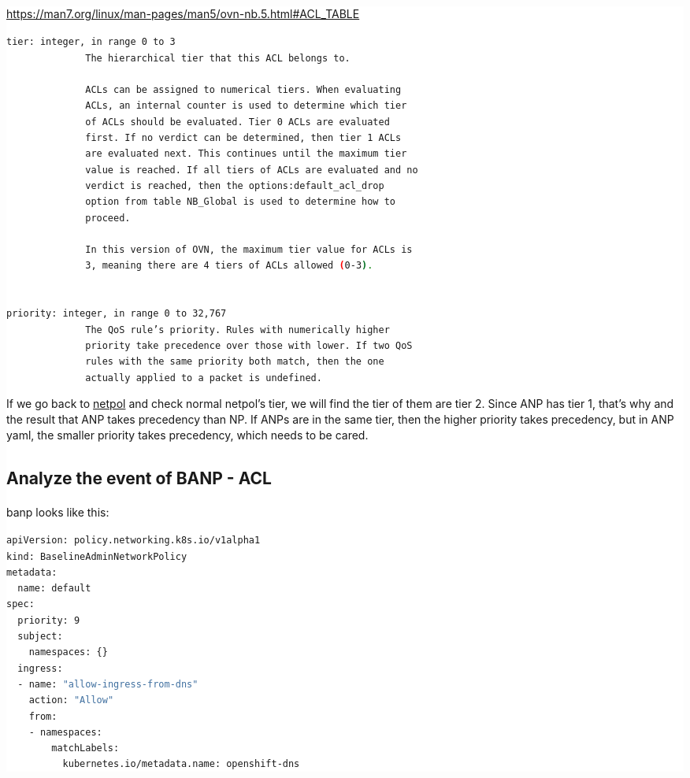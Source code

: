 https://man7.org/linux/man-pages/man5/ovn-nb.5.html#ACL_TABLE

```bash
tier: integer, in range 0 to 3
              The hierarchical tier that this ACL belongs to.

              ACLs can be assigned to numerical tiers. When evaluating
              ACLs, an internal counter is used to determine which tier
              of ACLs should be evaluated. Tier 0 ACLs are evaluated
              first. If no verdict can be determined, then tier 1 ACLs
              are evaluated next. This continues until the maximum tier
              value is reached. If all tiers of ACLs are evaluated and no
              verdict is reached, then the options:default_acl_drop
              option from table NB_Global is used to determine how to
              proceed.

              In this version of OVN, the maximum tier value for ACLs is
              3, meaning there are 4 tiers of ACLs allowed (0-3).
              
              
priority: integer, in range 0 to 32,767
              The QoS rule’s priority. Rules with numerically higher
              priority take precedence over those with lower. If two QoS
              rules with the same priority both match, then the one
              actually applied to a packet is undefined.
```

If we go back to [netpol](https://www.notion.so/2004a0a52326807e9b85e9efe5db19e8?pvs=21) and check normal netpol’s tier, we will find the tier of them are tier 2. Since ANP has tier 1, that’s why and the result that ANP takes precedency than NP. If ANPs are in the same tier, then the higher priority takes precedency, but in ANP yaml, the smaller priority takes precedency, which needs to be cared.

## Analyze the event of BANP - ACL

banp looks like this:

```bash
apiVersion: policy.networking.k8s.io/v1alpha1
kind: BaselineAdminNetworkPolicy
metadata:
  name: default
spec:
  priority: 9
  subject:
    namespaces: {}
  ingress:
  - name: "allow-ingress-from-dns"
    action: "Allow"
    from:
    - namespaces:
        matchLabels:
          kubernetes.io/metadata.name: openshift-dns
```
